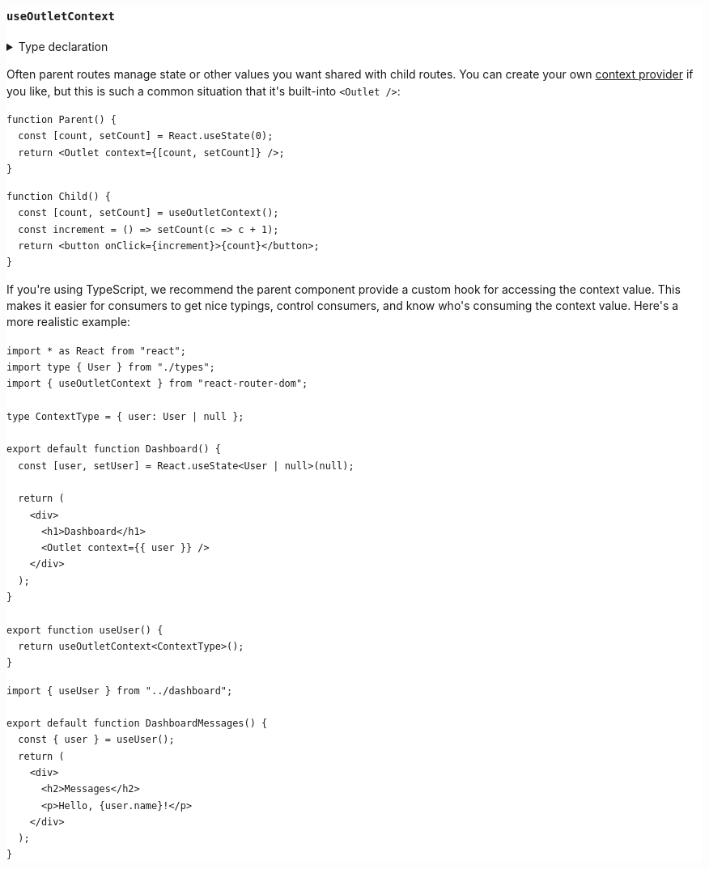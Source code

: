 ### `useOutletContext`

<details><summary>Type declaration</summary></details>

Often parent routes manage state or other values you want shared with child routes. You can create your own [context provider](https://reactjs.org/docs/context.html) if you like, but this is such a common situation that it's built-into `<Outlet />`:

```tsx lines=[3]
function Parent() {
  const [count, setCount] = React.useState(0);
  return <Outlet context={[count, setCount]} />;
}
```

```tsx lines=[2]
function Child() {
  const [count, setCount] = useOutletContext();
  const increment = () => setCount(c => c + 1);
  return <button onClick={increment}>{count}</button>;
}
```

If you're using TypeScript, we recommend the parent component provide a custom hook for accessing the context value. This makes it easier for consumers to get nice typings, control consumers, and know who's consuming the context value. Here's a more realistic example:

```tsx filename=src/routes/dashboard.tsx lines=[12,17-19]
import * as React from "react";
import type { User } from "./types";
import { useOutletContext } from "react-router-dom";

type ContextType = { user: User | null };

export default function Dashboard() {
  const [user, setUser] = React.useState<User | null>(null);

  return (
    <div>
      <h1>Dashboard</h1>
      <Outlet context={{ user }} />
    </div>
  );
}

export function useUser() {
  return useOutletContext<ContextType>();
}
```

```tsx filename=src/routes/dashboard/messages.tsx lines=[1,4]
import { useUser } from "../dashboard";

export default function DashboardMessages() {
  const { user } = useUser();
  return (
    <div>
      <h2>Messages</h2>
      <p>Hello, {user.name}!</p>
    </div>
  );
}
```

